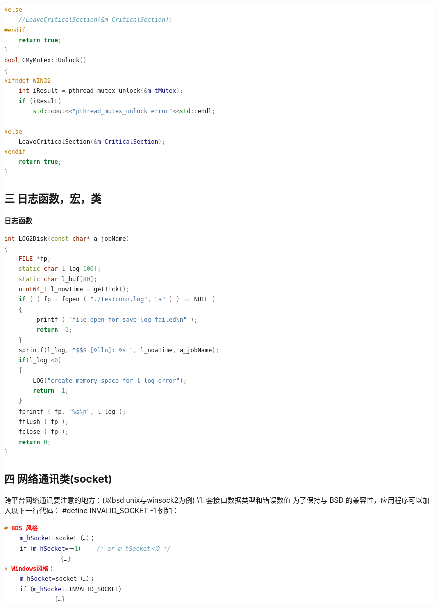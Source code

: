 ```c++
#else
	//LeaveCriticalSection(&m_CriticalSection);
#endif
	return true;
}
bool CMyMutex::Unlock()
{
#ifndef WIN32
	int iResult = pthread_mutex_unlock(&m_tMutex);
	if (iResult)
		std::cout<<"pthread_mutex_unlock error"<<std::endl;
				
#else
	LeaveCriticalSection(&m_CriticalSection);
#endif
	return true;
}
```

## 三 日志函数，宏，类
**日志函数**
```c++
int LOG2Disk(const char* a_jobName)
{
    FILE *fp;
	static char l_log[100];
	static char l_buf[80];
	uint64_t l_nowTime = getTick();
	if ( ( fp = fopen ( "./testconn.log", "a" ) ) == NULL )
	{
		 printf ( "file open for save log failed\n" );
		 return -1;
	}
	sprintf(l_log, "$$$ [%llu]: %s ", l_nowTime, a_jobName);
	if(l_log <0)
	{
		LOG("create memory space for l_log error");
		return -1;
	}
    fprintf ( fp, "%s\n", l_log );
    fflush ( fp );
    fclose ( fp );
	return 0;
}
```

## 四 网络通讯类(socket)
跨平台网络通讯要注意的地方：(以bsd unix与winsock2为例)
\1.    套接口数据类型和错误数值
为了保持与 BSD 的兼容性，应用程序可以加入以下一行代码：
\#define INVALID_SOCKET -1
例如：
```c++
# BDS 风格
 　　m_hSocket=socket（…）；
 　　if（m_hSocket=－1）　　 /* or m_hSocket＜0 */
　              {…}
# Windows风格：
 　　m_hSocket=socket（…）；
 　　if（m_hSocket=INVALID_SOCKET）
              {…}
```
